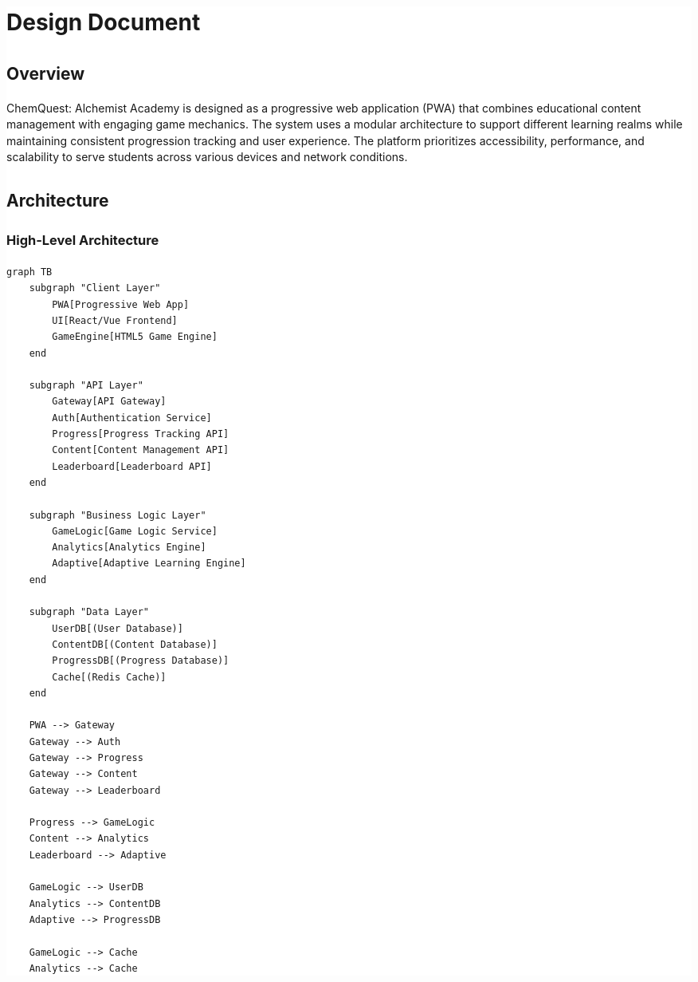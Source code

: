 # Design Document

## Overview

ChemQuest: Alchemist Academy is designed as a progressive web application (PWA) that combines educational content management with engaging game mechanics. The system uses a modular architecture to support different learning realms while maintaining consistent progression tracking and user experience. The platform prioritizes accessibility, performance, and scalability to serve students across various devices and network conditions.

## Architecture

### High-Level Architecture

```mermaid
graph TB
    subgraph "Client Layer"
        PWA[Progressive Web App]
        UI[React/Vue Frontend]
        GameEngine[HTML5 Game Engine]
    end
    
    subgraph "API Layer"
        Gateway[API Gateway]
        Auth[Authentication Service]
        Progress[Progress Tracking API]
        Content[Content Management API]
        Leaderboard[Leaderboard API]
    end
    
    subgraph "Business Logic Layer"
        GameLogic[Game Logic Service]
        Analytics[Analytics Engine]
        Adaptive[Adaptive Learning Engine]
    end
    
    subgraph "Data Layer"
        UserDB[(User Database)]
        ContentDB[(Content Database)]
        ProgressDB[(Progress Database)]
        Cache[(Redis Cache)]
    end
    
    PWA --> Gateway
    Gateway --> Auth
    Gateway --> Progress
    Gateway --> Content
    Gateway --> Leaderboard
    
    Progress --> GameLogic
    Content --> Analytics
    Leaderboard --> Adaptive
    
    GameLogic --> UserDB
    Analytics --> ContentDB
    Adaptive --> ProgressDB
    
    GameLogic --> Cache
    Analytics --> Cache
```
